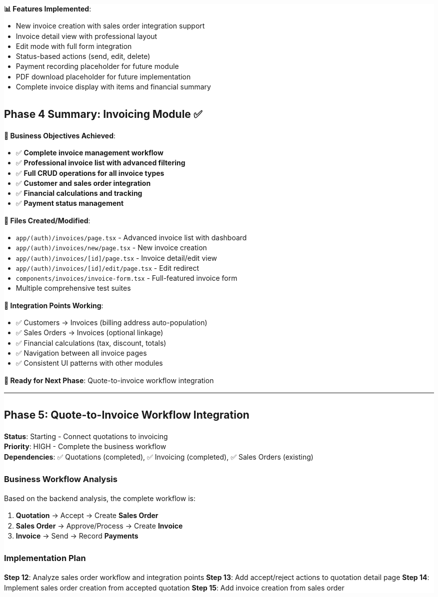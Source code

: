 **📊 Features Implemented**:
- New invoice creation with sales order integration support
- Invoice detail view with professional layout
- Edit mode with full form integration
- Status-based actions (send, edit, delete)
- Payment recording placeholder for future module
- PDF download placeholder for future implementation
- Complete invoice display with items and financial summary

## Phase 4 Summary: Invoicing Module ✅

**🎯 Business Objectives Achieved**:
- ✅ **Complete invoice management workflow**
- ✅ **Professional invoice list with advanced filtering**
- ✅ **Full CRUD operations for all invoice types**
- ✅ **Customer and sales order integration**
- ✅ **Financial calculations and tracking**
- ✅ **Payment status management**

**📁 Files Created/Modified**:
- `app/(auth)/invoices/page.tsx` - Advanced invoice list with dashboard
- `app/(auth)/invoices/new/page.tsx` - New invoice creation
- `app/(auth)/invoices/[id]/page.tsx` - Invoice detail/edit view
- `app/(auth)/invoices/[id]/edit/page.tsx` - Edit redirect
- `components/invoices/invoice-form.tsx` - Full-featured invoice form
- Multiple comprehensive test suites

**🔗 Integration Points Working**:
- ✅ Customers → Invoices (billing address auto-population)
- ✅ Sales Orders → Invoices (optional linkage)
- ✅ Financial calculations (tax, discount, totals)
- ✅ Navigation between all invoice pages
- ✅ Consistent UI patterns with other modules

**🚀 Ready for Next Phase**: Quote-to-invoice workflow integration

---

## Phase 5: Quote-to-Invoice Workflow Integration
**Status**: Starting - Connect quotations to invoicing  
**Priority**: HIGH - Complete the business workflow  
**Dependencies**: ✅ Quotations (completed), ✅ Invoicing (completed), ✅ Sales Orders (existing)

### Business Workflow Analysis
Based on the backend analysis, the complete workflow is:
1. **Quotation** → Accept → Create **Sales Order**
2. **Sales Order** → Approve/Process → Create **Invoice**
3. **Invoice** → Send → Record **Payments**

### Implementation Plan

**Step 12**: Analyze sales order workflow and integration points
**Step 13**: Add accept/reject actions to quotation detail page
**Step 14**: Implement sales order creation from accepted quotation
**Step 15**: Add invoice creation from sales order

